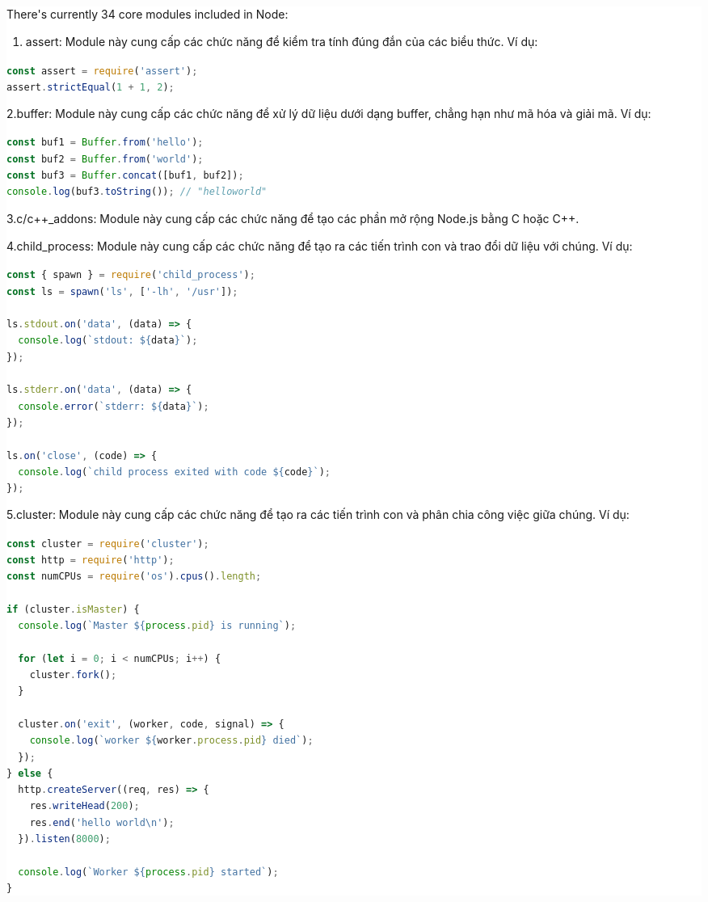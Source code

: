 There's currently 34 core modules included in Node:

1. assert: Module này cung cấp các chức năng để kiểm tra tính đúng đắn của các biểu thức. Ví dụ:
```js
const assert = require('assert');
assert.strictEqual(1 + 1, 2);
```

2.buffer: Module này cung cấp các chức năng để xử lý dữ liệu dưới dạng buffer, chẳng hạn như mã hóa và giải mã. Ví dụ:
```js
const buf1 = Buffer.from('hello');
const buf2 = Buffer.from('world');
const buf3 = Buffer.concat([buf1, buf2]);
console.log(buf3.toString()); // "helloworld"
```
3.c/c++_addons: Module này cung cấp các chức năng để tạo các phần mở rộng Node.js bằng C hoặc C++.

4.child_process: Module này cung cấp các chức năng để tạo ra các tiến trình con và trao đổi dữ liệu với chúng. Ví dụ:
```js
const { spawn } = require('child_process');
const ls = spawn('ls', ['-lh', '/usr']);

ls.stdout.on('data', (data) => {
  console.log(`stdout: ${data}`);
});

ls.stderr.on('data', (data) => {
  console.error(`stderr: ${data}`);
});

ls.on('close', (code) => {
  console.log(`child process exited with code ${code}`);
});
```

5.cluster: Module này cung cấp các chức năng để tạo ra các tiến trình con và phân chia công việc giữa chúng. Ví dụ:
```js
const cluster = require('cluster');
const http = require('http');
const numCPUs = require('os').cpus().length;

if (cluster.isMaster) {
  console.log(`Master ${process.pid} is running`);

  for (let i = 0; i < numCPUs; i++) {
    cluster.fork();
  }

  cluster.on('exit', (worker, code, signal) => {
    console.log(`worker ${worker.process.pid} died`);
  });
} else {
  http.createServer((req, res) => {
    res.writeHead(200);
    res.end('hello world\n');
  }).listen(8000);

  console.log(`Worker ${process.pid} started`);
}
```
